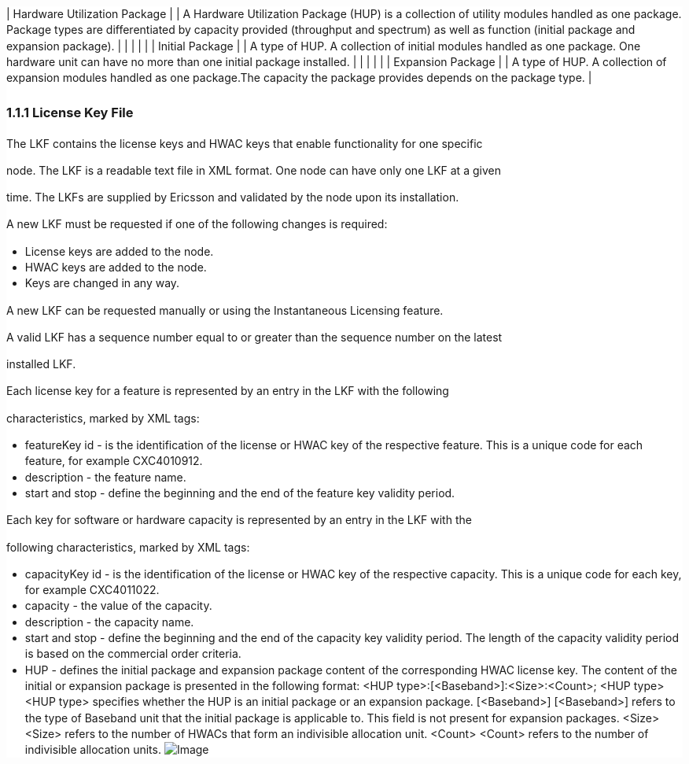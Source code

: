 | Hardware Utilization Package |    | A Hardware Utilization Package (HUP) is a collection of utility modules handled as one             package. Package types are differentiated by capacity provided (throughput and spectrum)             as well as function (initial package and expansion package).                                                                                                                      |
|                              |    |                                                                                                                                                                                                                                                                                                                                                                                           |
| Initial Package              |    | A type of HUP. A collection of initial modules handled as one package. One hardware             unit can have no more than one initial package installed.                                                                                                                                                                                                                                 |
|                              |    |                                                                                                                                                                                                                                                                                                                                                                                           |
| Expansion Package            |    | A type of HUP. A collection of expansion modules handled as one package.The capacity             the package provides depends on the package type.                                                                                                                                                                                                                                        |

### 1.1.1 License Key File

The LKF contains the license keys and HWAC keys that enable functionality for one specific

node. The LKF is a readable text file in XML format. One node can have only one LKF at a given

time. The LKFs are supplied by Ericsson and validated by the node upon its installation.

A new LKF must be requested if one of the following changes is required:

- License keys are added to the node.
- HWAC keys are added to the node.
- Keys are changed in any way.

A new LKF can be requested manually or using the Instantaneous Licensing feature.

A valid LKF has a sequence number equal to or greater than the sequence number on the latest

installed LKF.

Each license key for a feature is represented by an entry in the LKF with the following

characteristics, marked by XML tags:

- featureKey id - is the identification of the license or HWAC key of the respective feature. This is a unique code for each feature, for example CXC4010912.
- description - the feature name.
- start and stop - define the beginning and the end of the feature key validity period.

Each key for software or hardware capacity is represented by an entry in the LKF with the

following characteristics, marked by XML tags:

- capacityKey id - is the identification of the license or HWAC key of the respective capacity. This is a unique code for each key, for example CXC4011022.
- capacity - the value of the capacity.
- description - the capacity name.
- start and stop - define the beginning and the end of the capacity key validity period. The length of the capacity validity period is based on the commercial order criteria.
- HUP - defines the initial package and expansion package content of the corresponding HWAC license key. The content of the initial or expansion package is presented in the following format: &lt;HUP type&gt;:[&lt;Baseband&gt;]:&lt;Size&gt;:&lt;Count&gt;; &lt;HUP type&gt; &lt;HUP type&gt; specifies whether the HUP is an initial package or an expansion package. [&lt;Baseband&gt;] [&lt;Baseband&gt;] refers to the type of Baseband unit that the initial package is applicable to. This field is not present for expansion packages. &lt;Size&gt; &lt;Size&gt; refers to the number of HWACs that form an indivisible allocation unit. &lt;Count&gt; &lt;Count&gt; refers to the number of indivisible allocation units.
![Image](../images/17_1553-LZA7016014_1-V1Uen.EH/additional_3_CP.png)
